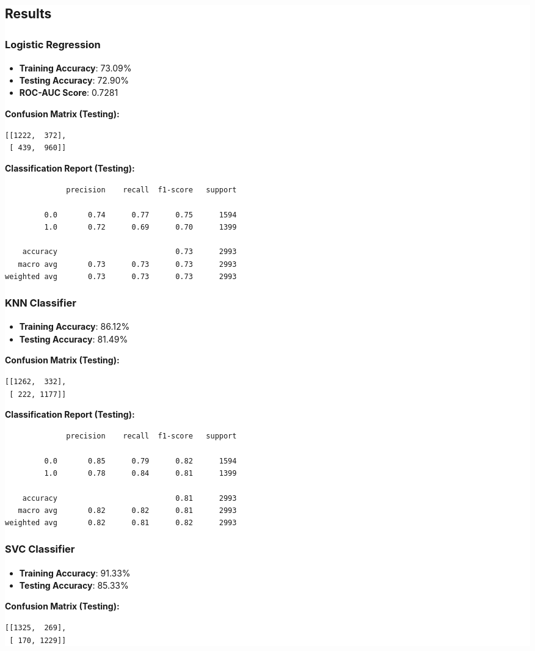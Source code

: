 ## Results

### Logistic Regression
- **Training Accuracy**: 73.09%
- **Testing Accuracy**: 72.90%
- **ROC-AUC Score**: 0.7281

**Confusion Matrix (Testing):**
```
[[1222,  372],
 [ 439,  960]]
```

**Classification Report (Testing):**
```
              precision    recall  f1-score   support

         0.0       0.74      0.77      0.75      1594
         1.0       0.72      0.69      0.70      1399

    accuracy                           0.73      2993
   macro avg       0.73      0.73      0.73      2993
weighted avg       0.73      0.73      0.73      2993
```

### KNN Classifier
- **Training Accuracy**: 86.12%
- **Testing Accuracy**: 81.49%

**Confusion Matrix (Testing):**
```
[[1262,  332],
 [ 222, 1177]]
```

**Classification Report (Testing):**
```
              precision    recall  f1-score   support

         0.0       0.85      0.79      0.82      1594
         1.0       0.78      0.84      0.81      1399

    accuracy                           0.81      2993
   macro avg       0.82      0.82      0.81      2993
weighted avg       0.82      0.81      0.82      2993
```

### SVC Classifier
- **Training Accuracy**: 91.33%
- **Testing Accuracy**: 85.33%

**Confusion Matrix (Testing):**
```
[[1325,  269],
 [ 170, 1229]]
```
